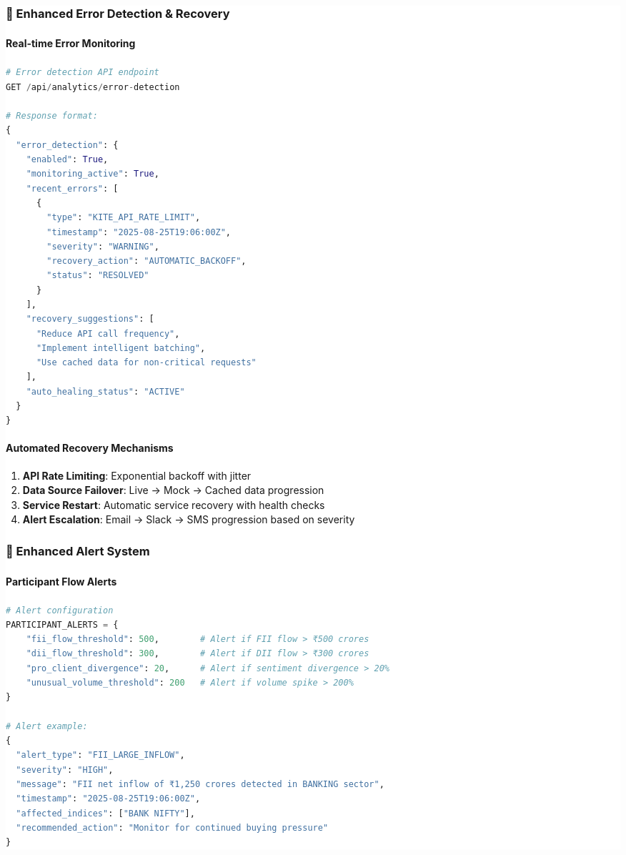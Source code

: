 ### 🚨 Enhanced Error Detection & Recovery

#### **Real-time Error Monitoring**
```python
# Error detection API endpoint
GET /api/analytics/error-detection

# Response format:
{
  "error_detection": {
    "enabled": True,
    "monitoring_active": True,
    "recent_errors": [
      {
        "type": "KITE_API_RATE_LIMIT",
        "timestamp": "2025-08-25T19:06:00Z",
        "severity": "WARNING",
        "recovery_action": "AUTOMATIC_BACKOFF",
        "status": "RESOLVED"
      }
    ],
    "recovery_suggestions": [
      "Reduce API call frequency",
      "Implement intelligent batching",
      "Use cached data for non-critical requests"
    ],
    "auto_healing_status": "ACTIVE"
  }
}
```

#### **Automated Recovery Mechanisms**
1. **API Rate Limiting**: Exponential backoff with jitter
2. **Data Source Failover**: Live → Mock → Cached data progression
3. **Service Restart**: Automatic service recovery with health checks
4. **Alert Escalation**: Email → Slack → SMS progression based on severity

### 📱 Enhanced Alert System

#### **Participant Flow Alerts**
```python
# Alert configuration
PARTICIPANT_ALERTS = {
    "fii_flow_threshold": 500,        # Alert if FII flow > ₹500 crores
    "dii_flow_threshold": 300,        # Alert if DII flow > ₹300 crores
    "pro_client_divergence": 20,      # Alert if sentiment divergence > 20%
    "unusual_volume_threshold": 200   # Alert if volume spike > 200%
}

# Alert example:
{
  "alert_type": "FII_LARGE_INFLOW",
  "severity": "HIGH", 
  "message": "FII net inflow of ₹1,250 crores detected in BANKING sector",
  "timestamp": "2025-08-25T19:06:00Z",
  "affected_indices": ["BANK NIFTY"],
  "recommended_action": "Monitor for continued buying pressure"
}
```
